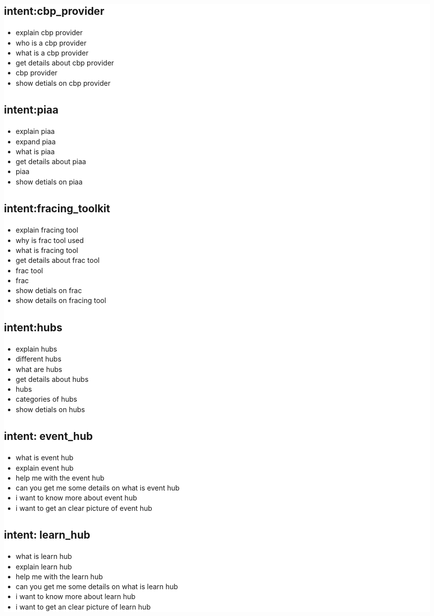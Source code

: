 ## intent:cbp_provider
- explain cbp provider
- who is a cbp provider
- what is a cbp provider
- get details about cbp provider
- cbp provider
- show detials on cbp provider

## intent:piaa
- explain piaa
- expand piaa
- what is piaa
- get details about piaa
- piaa
- show detials on piaa

## intent:fracing_toolkit
- explain fracing tool
- why is frac tool used
- what is fracing tool
- get details about frac tool
- frac tool
- frac
- show detials on frac
- show details on fracing tool

## intent:hubs
- explain hubs
- different hubs
- what are hubs
- get details about hubs
- hubs
- categories of hubs
- show detials on hubs

## intent: event_hub
- what is event hub
- explain event hub
- help me with the event hub
- can you get me some details on what is event hub
- i want to know more about event hub
- i want to get an clear picture of event hub

## intent: learn_hub
- what is learn hub
- explain learn hub
- help me with the learn hub
- can you get me some details on what is learn hub
- i want to know more about learn hub
- i want to get an clear picture of learn hub
